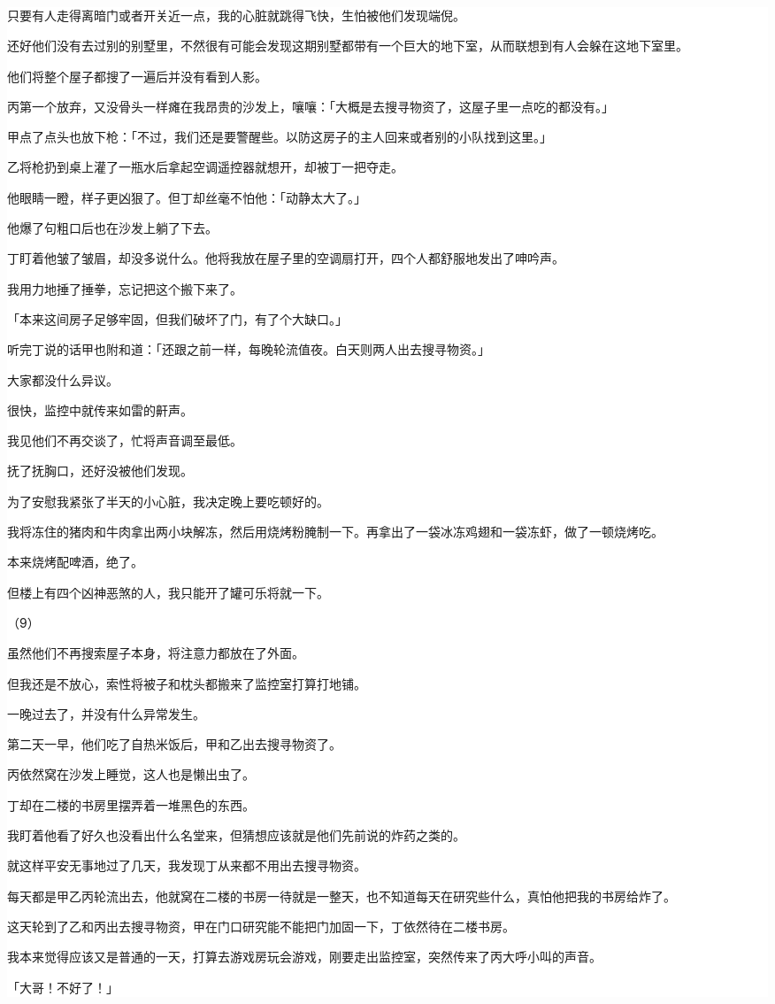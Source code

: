 只要有人走得离暗门或者开关近一点，我的心脏就跳得飞快，生怕被他们发现端倪。

还好他们没有去过别的别墅里，不然很有可能会发现这期别墅都带有一个巨大的地下室，从而联想到有人会躲在这地下室里。

他们将整个屋子都搜了一遍后并没有看到人影。

丙第一个放弃，又没骨头一样瘫在我昂贵的沙发上，嚷嚷：「大概是去搜寻物资了，这屋子里一点吃的都没有。」

甲点了点头也放下枪：「不过，我们还是要警醒些。以防这房子的主人回来或者别的小队找到这里。」

乙将枪扔到桌上灌了一瓶水后拿起空调遥控器就想开，却被丁一把夺走。

他眼睛一瞪，样子更凶狠了。但丁却丝毫不怕他：「动静太大了。」

他爆了句粗口后也在沙发上躺了下去。

丁盯着他皱了皱眉，却没多说什么。他将我放在屋子里的空调扇打开，四个人都舒服地发出了呻吟声。

我用力地捶了捶拳，忘记把这个搬下来了。

「本来这间房子足够牢固，但我们破坏了门，有了个大缺口。」

听完丁说的话甲也附和道：「还跟之前一样，每晚轮流值夜。白天则两人出去搜寻物资。」

大家都没什么异议。

很快，监控中就传来如雷的鼾声。

我见他们不再交谈了，忙将声音调至最低。

抚了抚胸口，还好没被他们发现。

为了安慰我紧张了半天的小心脏，我决定晚上要吃顿好的。

我将冻住的猪肉和牛肉拿出两小块解冻，然后用烧烤粉腌制一下。再拿出了一袋冰冻鸡翅和一袋冻虾，做了一顿烧烤吃。

本来烧烤配啤酒，绝了。

但楼上有四个凶神恶煞的人，我只能开了罐可乐将就一下。

（9）

虽然他们不再搜索屋子本身，将注意力都放在了外面。

但我还是不放心，索性将被子和枕头都搬来了监控室打算打地铺。

一晚过去了，并没有什么异常发生。

第二天一早，他们吃了自热米饭后，甲和乙出去搜寻物资了。

丙依然窝在沙发上睡觉，这人也是懒出虫了。

丁却在二楼的书房里摆弄着一堆黑色的东西。

我盯着他看了好久也没看出什么名堂来，但猜想应该就是他们先前说的炸药之类的。

就这样平安无事地过了几天，我发现丁从来都不用出去搜寻物资。

每天都是甲乙丙轮流出去，他就窝在二楼的书房一待就是一整天，也不知道每天在研究些什么，真怕他把我的书房给炸了。

这天轮到了乙和丙出去搜寻物资，甲在门口研究能不能把门加固一下，丁依然待在二楼书房。

我本来觉得应该又是普通的一天，打算去游戏房玩会游戏，刚要走出监控室，突然传来了丙大呼小叫的声音。

「大哥！不好了！」
